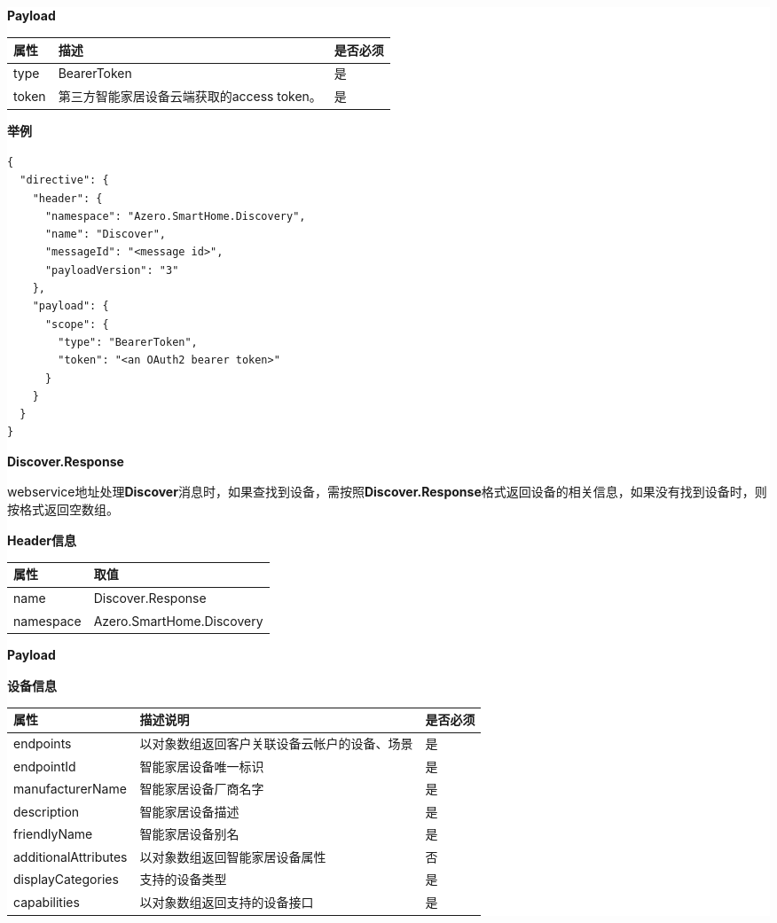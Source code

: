 **Payload**

| 属性  | 描述                                       | 是否必须 |
| :---- | :----------------------------------------- | :------- |
| type  | BearerToken                                | 是       |
| token | 第三方智能家居设备云端获取的access token。 | 是       |

**举例**

```
{
  "directive": {
    "header": {
      "namespace": "Azero.SmartHome.Discovery",
      "name": "Discover",
      "messageId": "<message id>",
      "payloadVersion": "3"
    },
    "payload": {
      "scope": {
        "type": "BearerToken",
        "token": "<an OAuth2 bearer token>"
      }
    }
  }
}
```



**Discover.Response**

webservice地址处理**Discover**消息时，如果查找到设备，需按照**Discover.Response**格式返回设备的相关信息，如果没有找到设备时，则按格式返回空数组。

**Header信息**

| 属性      | 取值                      |
| :-------- | :------------------------ |
| name      | Discover.Response         |
| namespace | Azero.SmartHome.Discovery |

**Payload**

**设备信息**

| 属性                 | 描述说明                                     | 是否必须 |
| :------------------- | :------------------------------------------- | :------- |
| endpoints            | 以对象数组返回客户关联设备云帐户的设备、场景 | 是       |
| endpointId           | 智能家居设备唯一标识                         | 是       |
| manufacturerName     | 智能家居设备厂商名字                         | 是       |
| description          | 智能家居设备描述                             | 是       |
| friendlyName         | 智能家居设备别名                             | 是       |
| additionalAttributes | 以对象数组返回智能家居设备属性               | 否       |
| displayCategories    | 支持的设备类型                               | 是       |
| capabilities         | 以对象数组返回支持的设备接口                 | 是       |
